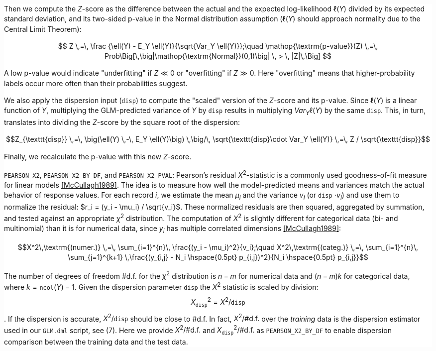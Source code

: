 
Then we compute the $Z$-score as the difference between the actual and
the expected log-likelihood $\ell(Y)$ divided by its expected standard
deviation, and its two-sided p-value in the Normal distribution
assumption ($\ell(Y)$ should approach normality due to the Central Limit
Theorem):

$$
Z \,=\, \frac {\ell(Y) - E_Y \ell(Y)}{\sqrt{Var_Y \ell(Y)}};\quad
\mathop{\textrm{p-value}}(Z) \,=\, Prob\Big[\,\big|\mathop{\textrm{Normal}}(0,1)\big| \, > \, |Z|\,\Big]
$$

A low p-value would indicate "underfitting" if $Z\ll 0$ or "overfitting"
if $Z\gg 0$. Here "overfitting" means that higher-probability labels
occur more often than their probabilities suggest.

We also apply the dispersion input (`disp`) to compute the
"scaled" version of the $Z$-score and its p-value. Since $\ell(Y)$ is a
linear function of $Y$, multiplying the GLM-predicted variance of $Y$ by
`disp` results in multiplying
$Var_Y \ell(Y)$ by the same
`disp`. This, in turn, translates into dividing the $Z$-score
by the square root of the dispersion:

$$Z_{\texttt{disp}}  \,=\, \big(\ell(Y) \,-\, E_Y \ell(Y)\big) \,\big/\, \sqrt{\texttt{disp}\cdot Var_Y \ell(Y)}
\,=\, Z / \sqrt{\texttt{disp}}$$ 

Finally, we recalculate the p-value
with this new $Z$-score.

`PEARSON_X2`, `PEARSON_X2_BY_DF`, and `PEARSON_X2_PVAL`:
Pearson’s residual $X^2$-statistic is a commonly used goodness-of-fit
measure for linear models [[McCullagh1989]](algorithms-bibliography.html).
The idea is to measure how
well the model-predicted means and variances match the actual behavior
of response values. For each record $i$, we estimate the mean $\mu_i$
and the variance $v_i$ (or `disp` $\cdot v_i$) and use them to
normalize the residual: $r_i = (y_i - \mu_i) / \sqrt{v_i}$. These
normalized residuals are then squared, aggregated by summation, and
tested against an appropriate $\chi^2$ distribution. The computation
of $X^2$ is slightly different for categorical data (bi- and
multinomial) than it is for numerical data, since $y_i$ has multiple
correlated dimensions [[McCullagh1989]](algorithms-bibliography.html):

$$X^2\,\textrm{(numer.)} \,=\,  \sum_{i=1}^{n}\, \frac{(y_i - \mu_i)^2}{v_i};\quad
X^2\,\textrm{(categ.)} \,=\,  \sum_{i=1}^{n}\, \sum_{j=1}^{k+1} \,\frac{(y_{i,j} - N_i 
\hspace{0.5pt} p_{i,j})^2}{N_i \hspace{0.5pt} p_{i,j}}$$ 

The number of
degrees of freedom \#d.f. for the $\chi^2$ distribution is $n - m$ for
numerical data and $(n - m)k$ for categorical data, where
$k = \mathop{\texttt{ncol}}(Y) - 1$. Given the dispersion parameter
`disp` the $X^2$ statistic is scaled by division: $$X^2_{\texttt{disp}} = X^2 / \texttt{disp}$$. If the
dispersion is accurate, $X^2 / \texttt{disp}$ should be close to \#d.f.
In fact, $X^2 / \textrm{\#d.f.}$ over the *training* data is the
dispersion estimator used in our `GLM.dml` script,
see (7). Here we provide $X^2 / \textrm{\#d.f.}$ and
$X^2_{\texttt{disp}} / \textrm{\#d.f.}$ as
`PEARSON_X2_BY_DF` to enable dispersion comparison between
the training data and the test data.


[^1]: Smaller likelihood difference between two models suggests less
[^2]: $Prob[y\mid \mu_i]$
[^3]: We use $k+1$ because there are $k$ non-baseline categories and one